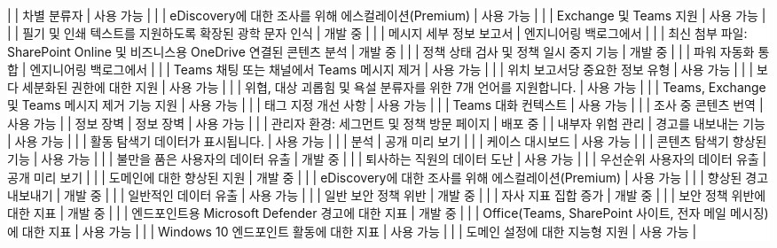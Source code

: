 | | 차별 분류자 | 사용 가능 |
| | eDiscovery에 대한 조사를 위해 에스컬레이션(Premium) | 사용 가능 |
| | Exchange 및 Teams 지원 | 사용 가능 |
| | 필기 및 인쇄 텍스트를 지원하도록 확장된 광학 문자 인식 | 개발 중 |
| | 메시지 세부 정보 보고서 | 엔지니어링 백로그에서 |
| | 최신 첨부 파일: SharePoint Online 및 비즈니스용 OneDrive 연결된 콘텐츠 분석 | 개발 중 |
| | 정책 상태 검사 및 정책 일시 중지 기능 | 개발 중 |
| | 파워 자동화 통합 | 엔지니어링 백로그에서 |
| | Teams 채팅 또는 채널에서 Teams 메시지 제거 | 사용 가능 |
| | 위치 보고서당 중요한 정보 유형  | 사용 가능 |
| | 보다 세분화된 권한에 대한 지원 | 사용 가능 |
| | 위협, 대상 괴롭힘 및 욕설 분류자를 위한 7개 언어를 지원합니다. | 사용 가능 |
| | Teams, Exchange 및 Teams 메시지 제거 기능 지원 | 사용 가능 |
| | 태그 지정 개선 사항 | 사용 가능 |
| | Teams 대화 컨텍스트 | 사용 가능 |
| | 조사 중 콘텐츠 번역 | 사용 가능 |
| 정보 장벽 | 정보 장벽 | 사용 가능 |
| | 관리자 환경: 세그먼트 및 정책 방문 페이지 | 배포 중 |
| 내부자 위험 관리 | 경고를 내보내는 기능 | 사용 가능 |
| | 활동 탐색기 데이터가 표시됩니다. | 사용 가능 |
| | 분석 | 공개 미리 보기 |
| | 케이스 대시보드 | 사용 가능 |
| | 콘텐츠 탐색기 향상된 기능 | 사용 가능 |
| | 불만을 품은 사용자의 데이터 유출 | 개발 중 |
| | 퇴사하는 직원의 데이터 도난 | 사용 가능 |
| | 우선순위 사용자의 데이터 유출 | 공개 미리 보기 |
| | 도메인에 대한 향상된 지원 | 개발 중 |
| | eDiscovery에 대한 조사를 위해 에스컬레이션(Premium) | 사용 가능 |
| | 향상된 경고 내보내기 | 개발 중 |
| | 일반적인 데이터 유출 | 사용 가능 |
| | 일반 보안 정책 위반 | 개발 중 |
| | 자사 지표 집합 증가 | 개발 중 |
| | 보안 정책 위반에 대한 지표 | 개발 중 |
| | 엔드포인트용 Microsoft Defender 경고에 대한 지표 | 개발 중 |
| | Office(Teams, SharePoint 사이트, 전자 메일 메시징)에 대한 지표 | 사용 가능  |
| | Windows 10 엔드포인트 활동에 대한 지표 | 사용 가능 |
| | 도메인 설정에 대한 지능형 지원 | 사용 가능 |
